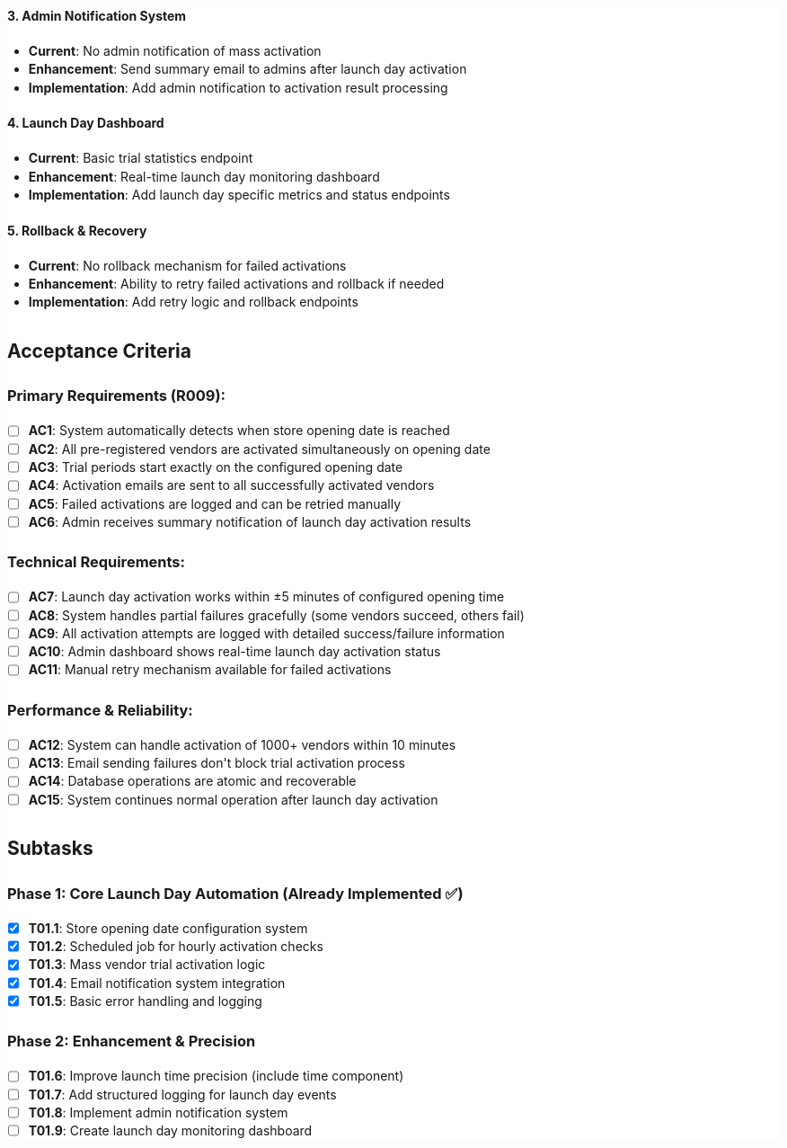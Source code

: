 #### 3. Admin Notification System
- **Current**: No admin notification of mass activation
- **Enhancement**: Send summary email to admins after launch day activation
- **Implementation**: Add admin notification to activation result processing

#### 4. Launch Day Dashboard
- **Current**: Basic trial statistics endpoint
- **Enhancement**: Real-time launch day monitoring dashboard
- **Implementation**: Add launch day specific metrics and status endpoints

#### 5. Rollback & Recovery
- **Current**: No rollback mechanism for failed activations
- **Enhancement**: Ability to retry failed activations and rollback if needed
- **Implementation**: Add retry logic and rollback endpoints

## Acceptance Criteria

### Primary Requirements (R009):
- [ ] **AC1**: System automatically detects when store opening date is reached
- [ ] **AC2**: All pre-registered vendors are activated simultaneously on opening date
- [ ] **AC3**: Trial periods start exactly on the configured opening date
- [ ] **AC4**: Activation emails are sent to all successfully activated vendors
- [ ] **AC5**: Failed activations are logged and can be retried manually
- [ ] **AC6**: Admin receives summary notification of launch day activation results

### Technical Requirements:
- [ ] **AC7**: Launch day activation works within ±5 minutes of configured opening time
- [ ] **AC8**: System handles partial failures gracefully (some vendors succeed, others fail)
- [ ] **AC9**: All activation attempts are logged with detailed success/failure information
- [ ] **AC10**: Admin dashboard shows real-time launch day activation status
- [ ] **AC11**: Manual retry mechanism available for failed activations

### Performance & Reliability:
- [ ] **AC12**: System can handle activation of 1000+ vendors within 10 minutes
- [ ] **AC13**: Email sending failures don't block trial activation process
- [ ] **AC14**: Database operations are atomic and recoverable
- [ ] **AC15**: System continues normal operation after launch day activation

## Subtasks

### Phase 1: Core Launch Day Automation (Already Implemented ✅)
- [x] **T01.1**: Store opening date configuration system
- [x] **T01.2**: Scheduled job for hourly activation checks
- [x] **T01.3**: Mass vendor trial activation logic
- [x] **T01.4**: Email notification system integration
- [x] **T01.5**: Basic error handling and logging

### Phase 2: Enhancement & Precision
- [ ] **T01.6**: Improve launch time precision (include time component)
- [ ] **T01.7**: Add structured logging for launch day events
- [ ] **T01.8**: Implement admin notification system
- [ ] **T01.9**: Create launch day monitoring dashboard
